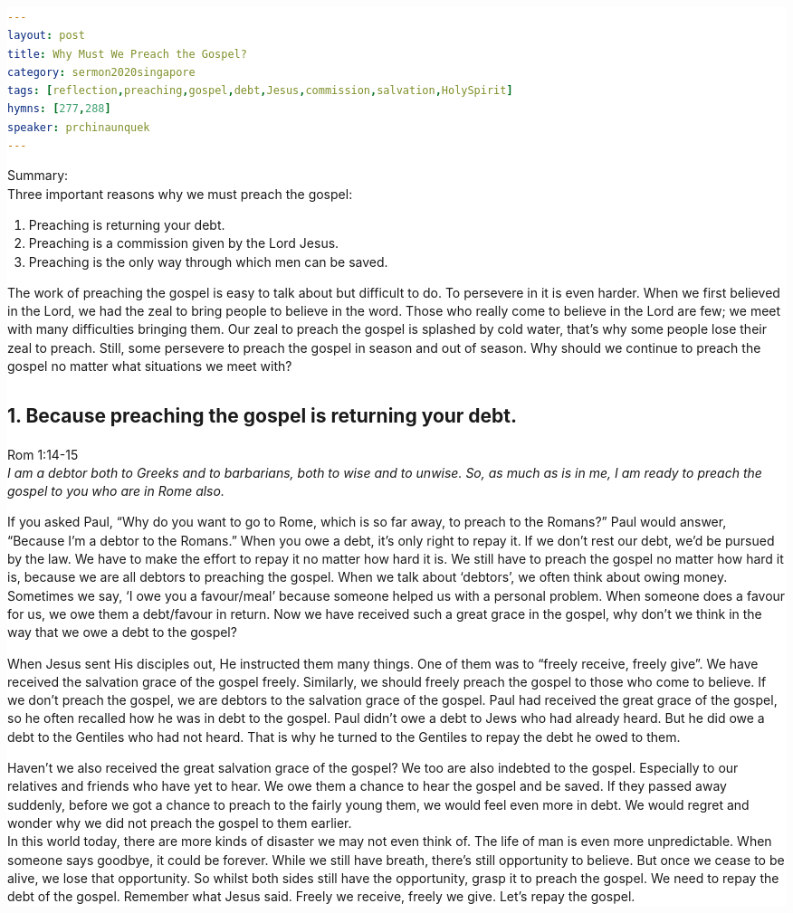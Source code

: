 ```yaml
---
layout: post
title: Why Must We Preach the Gospel?
category: sermon2020singapore
tags: [reflection,preaching,gospel,debt,Jesus,commission,salvation,HolySpirit]
hymns: [277,288]
speaker: prchinaunquek
---
```


Summary:  
Three important reasons why we must preach the gospel:  
1. Preaching is returning your debt.  
2. Preaching is a commission given by the Lord Jesus.  
3. Preaching is the only way through which men can be saved. 


The work of preaching the gospel is easy to talk about but difficult to do. To persevere in it is even harder. When we first believed in the Lord, we had the zeal to bring people to believe in the word. Those who really come to believe in the Lord are few; we meet with many difficulties bringing them. Our zeal to preach the gospel is splashed by cold water, that’s why some people lose their zeal to preach. Still, some persevere to preach the gospel in season and out of season. Why should we continue to preach the gospel no matter what situations we meet with? 

## 1. Because preaching the gospel is returning your debt. 

Rom 1:14-15  
*I am a debtor both to Greeks and to barbarians, both to wise and to unwise. So, as much as is in me, I am ready to preach the gospel to you who are in Rome also.*

If you asked Paul, “Why do you want to go to Rome, which is so far away, to preach to the Romans?” Paul would answer, “Because I’m a debtor to the Romans.” When you owe a debt, it’s only right to repay it. If we don’t rest our debt, we’d be pursued by the law. We have to make the effort to repay it no matter how hard it is. We still have to preach the gospel no matter how hard it is, because we are all debtors to preaching the gospel. 
When we talk about ‘debtors’, we often think about owing money. Sometimes we say, ‘I owe you a favour/meal’ because someone helped us with a personal problem. When someone does a favour for us, we owe them a debt/favour in return. Now we have received such a great grace in the gospel, why don’t we think in the way that we owe a debt to the gospel?

When Jesus sent His disciples out, He instructed them many things. One of them was to “freely receive, freely give”. We have received the salvation grace of the gospel freely. Similarly, we should freely preach the gospel to those who come to believe. If we don’t preach the gospel, we are debtors to the salvation grace of the gospel. Paul had received the great grace of the gospel, so he often recalled how he was in debt to the gospel. Paul didn’t owe a debt to Jews who had already heard. But he did owe a debt to the Gentiles who had not heard. That is why he turned to the Gentiles to repay the debt he owed to them. 

Haven’t we also received the great salvation grace of the gospel? We too are also indebted to the gospel. Especially to our relatives and friends who have yet to hear. We owe them a chance to hear the gospel and be saved. If they passed away suddenly, before we got a chance to preach to the fairly young them, we would feel even more in debt. We would regret and wonder why we did not preach the gospel to them earlier.   
In this world today, there are more kinds of disaster we may not even think of. The life of man is even more unpredictable. When someone says goodbye, it could be forever. While we still have breath, there’s still opportunity to believe. But once we cease to be alive, we lose that opportunity. So whilst both sides still have the opportunity, grasp it to preach the gospel. We need to repay the debt of the gospel. Remember what Jesus said. Freely we receive, freely we give. Let’s repay the gospel. 

